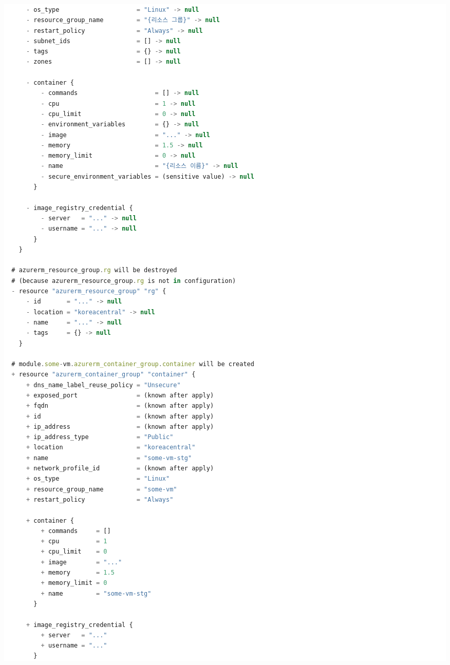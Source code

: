 ```jsx
      - os_type                     = "Linux" -> null
      - resource_group_name         = "{리소스 그룹}" -> null
      - restart_policy              = "Always" -> null
      - subnet_ids                  = [] -> null
      - tags                        = {} -> null
      - zones                       = [] -> null

      - container {
          - commands                     = [] -> null
          - cpu                          = 1 -> null
          - cpu_limit                    = 0 -> null
          - environment_variables        = {} -> null
          - image                        = "..." -> null
          - memory                       = 1.5 -> null
          - memory_limit                 = 0 -> null
          - name                         = "{리소스 이름}" -> null
          - secure_environment_variables = (sensitive value) -> null
        }

      - image_registry_credential {
          - server   = "..." -> null
          - username = "..." -> null
        }
    }

  # azurerm_resource_group.rg will be destroyed
  # (because azurerm_resource_group.rg is not in configuration)
  - resource "azurerm_resource_group" "rg" {
      - id       = "..." -> null
      - location = "koreacentral" -> null
      - name     = "..." -> null
      - tags     = {} -> null
    }

  # module.some-vm.azurerm_container_group.container will be created
  + resource "azurerm_container_group" "container" {
      + dns_name_label_reuse_policy = "Unsecure"
      + exposed_port                = (known after apply)
      + fqdn                        = (known after apply)
      + id                          = (known after apply)
      + ip_address                  = (known after apply)
      + ip_address_type             = "Public"
      + location                    = "koreacentral"
      + name                        = "some-vm-stg"
      + network_profile_id          = (known after apply)
      + os_type                     = "Linux"
      + resource_group_name         = "some-vm"
      + restart_policy              = "Always"

      + container {
          + commands     = []
          + cpu          = 1
          + cpu_limit    = 0
          + image        = "..."
          + memory       = 1.5
          + memory_limit = 0
          + name         = "some-vm-stg"
        }

      + image_registry_credential {
          + server   = "..."
          + username = "..."
        }
```